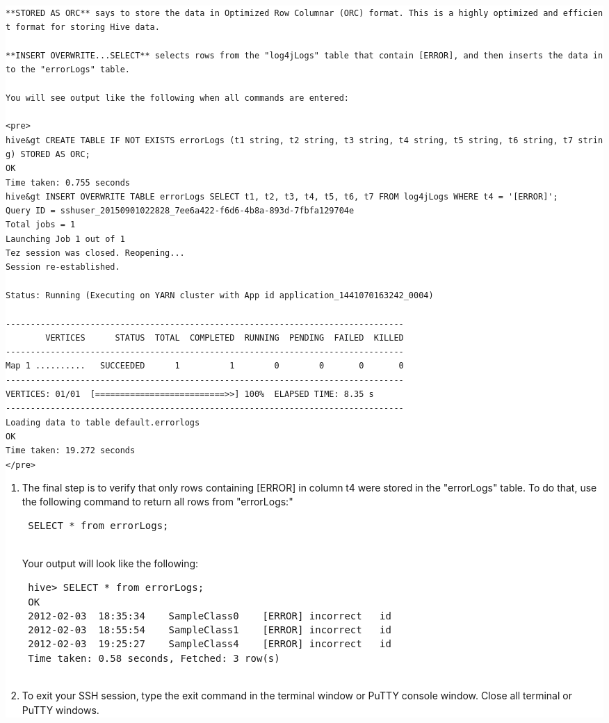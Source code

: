     **STORED AS ORC** says to store the data in Optimized Row Columnar (ORC) format. This is a highly optimized and efficient format for storing Hive data.

    **INSERT OVERWRITE...SELECT** selects rows from the "log4jLogs" table that contain [ERROR], and then inserts the data into the "errorLogs" table.

    You will see output like the following when all commands are entered:

    <pre>
    hive&gt CREATE TABLE IF NOT EXISTS errorLogs (t1 string, t2 string, t3 string, t4 string, t5 string, t6 string, t7 string) STORED AS ORC;
    OK
    Time taken: 0.755 seconds
    hive&gt INSERT OVERWRITE TABLE errorLogs SELECT t1, t2, t3, t4, t5, t6, t7 FROM log4jLogs WHERE t4 = '[ERROR]';
    Query ID = sshuser_20150901022828_7ee6a422-f6d6-4b8a-893d-7fbfa129704e
    Total jobs = 1
    Launching Job 1 out of 1
    Tez session was closed. Reopening...
    Session re-established.

    Status: Running (Executing on YARN cluster with App id application_1441070163242_0004)

    --------------------------------------------------------------------------------
            VERTICES      STATUS  TOTAL  COMPLETED  RUNNING  PENDING  FAILED  KILLED
    --------------------------------------------------------------------------------
    Map 1 ..........   SUCCEEDED      1          1        0        0       0       0
    --------------------------------------------------------------------------------
    VERTICES: 01/01  [==========================>>] 100%  ELAPSED TIME: 8.35 s
    --------------------------------------------------------------------------------
    Loading data to table default.errorlogs
    OK
    Time taken: 19.272 seconds
    </pre>

1. The final step is to verify that only rows containing [ERROR] in column t4 were stored in the "errorLogs" table. To do that, use the following command to return all rows from "errorLogs:"

    <pre>
    SELECT * from errorLogs;
    </pre>

    Your output will look like the following:

    <pre>
    hive&gt SELECT * from errorLogs;
    OK
    2012-02-03	18:35:34	SampleClass0	[ERROR]	incorrect	id
    2012-02-03	18:55:54	SampleClass1	[ERROR]	incorrect	id
    2012-02-03	19:25:27	SampleClass4	[ERROR]	incorrect	id
    Time taken: 0.58 seconds, Fetched: 3 row(s)
    </pre>

1. To exit your SSH session, type the exit command in the terminal window or PuTTY console window. Close all terminal or PuTTY windows.
